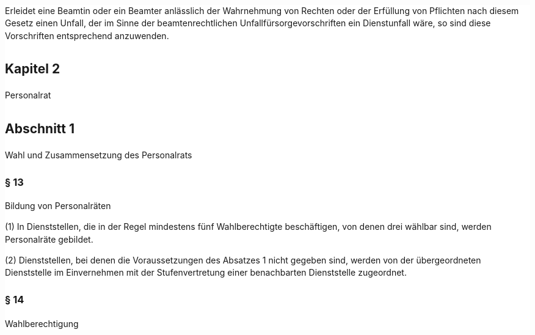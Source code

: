 Erleidet eine Beamtin oder ein Beamter anlässlich der Wahrnehmung von
Rechten oder der Erfüllung von Pflichten nach diesem Gesetz einen
Unfall, der im Sinne der beamtenrechtlichen Unfallfürsorgevorschriften
ein Dienstunfall wäre, so sind diese Vorschriften entsprechend
anzuwenden.

</div>

</div>

</div>

</div>

<span id="BJNR161410021BJNG000300000.html"></span>

## Kapitel 2  
Personalrat

<span id="BJNR161410021BJNG000400000.html"></span>

## Abschnitt 1  
Wahl und Zusammensetzung des Personalrats

<span id="BJNR161410021BJNE001400000.html"></span>

### § 13  
Bildung von Personalräten

<div>

<div class="jnhtml">

<div>

<div class="jurAbsatz">

(1) In Dienststellen, die in der Regel mindestens fünf Wahlberechtigte
beschäftigen, von denen drei wählbar sind, werden Personalräte gebildet.

</div>

<div class="jurAbsatz">

(2) Dienststellen, bei denen die Voraussetzungen des Absatzes 1 nicht
gegeben sind, werden von der übergeordneten Dienststelle im Einvernehmen
mit der Stufenvertretung einer benachbarten Dienststelle zugeordnet.

</div>

</div>

</div>

</div>

<span id="BJNR161410021BJNE001500000.html"></span>

### § 14  
Wahlberechtigung
